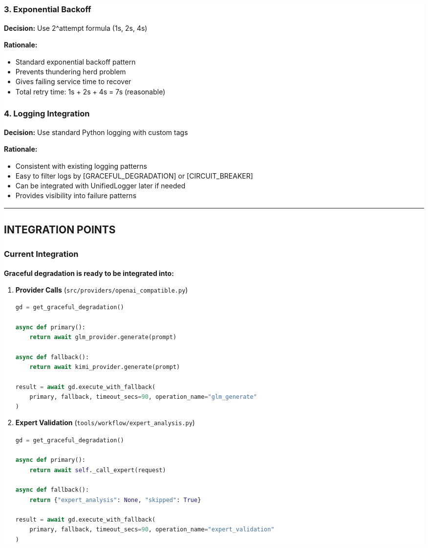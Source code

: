 ### 3. Exponential Backoff

**Decision:** Use 2^attempt formula (1s, 2s, 4s)

**Rationale:**
- Standard exponential backoff pattern
- Prevents thundering herd problem
- Gives failing service time to recover
- Total retry time: 1s + 2s + 4s = 7s (reasonable)

### 4. Logging Integration

**Decision:** Use standard Python logging with custom tags

**Rationale:**
- Consistent with existing logging patterns
- Easy to filter logs by [GRACEFUL_DEGRADATION] or [CIRCUIT_BREAKER]
- Can be integrated with UnifiedLogger later if needed
- Provides visibility into failure patterns

---

## INTEGRATION POINTS

### Current Integration

**Graceful degradation is ready to be integrated into:**

1. **Provider Calls** (`src/providers/openai_compatible.py`)
   ```python
   gd = get_graceful_degradation()
   
   async def primary():
       return await glm_provider.generate(prompt)
   
   async def fallback():
       return await kimi_provider.generate(prompt)
   
   result = await gd.execute_with_fallback(
       primary, fallback, timeout_secs=90, operation_name="glm_generate"
   )
   ```

2. **Expert Validation** (`tools/workflow/expert_analysis.py`)
   ```python
   gd = get_graceful_degradation()
   
   async def primary():
       return await self._call_expert(request)
   
   async def fallback():
       return {"expert_analysis": None, "skipped": True}
   
   result = await gd.execute_with_fallback(
       primary, fallback, timeout_secs=90, operation_name="expert_validation"
   )
   ```
